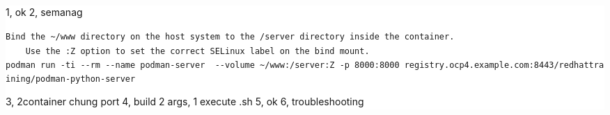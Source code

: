 1, ok
2, semanag

	Bind the ~/www directory on the host system to the /server directory inside the container.
		Use the :Z option to set the correct SELinux label on the bind mount.
	podman run -ti --rm --name podman-server  --volume ~/www:/server:Z -p 8000:8000 registry.ocp4.example.com:8443/redhattraining/podman-python-server

3, 2container chung port 
4, build 2 args, 1 execute .sh
5, ok
6, troubleshooting